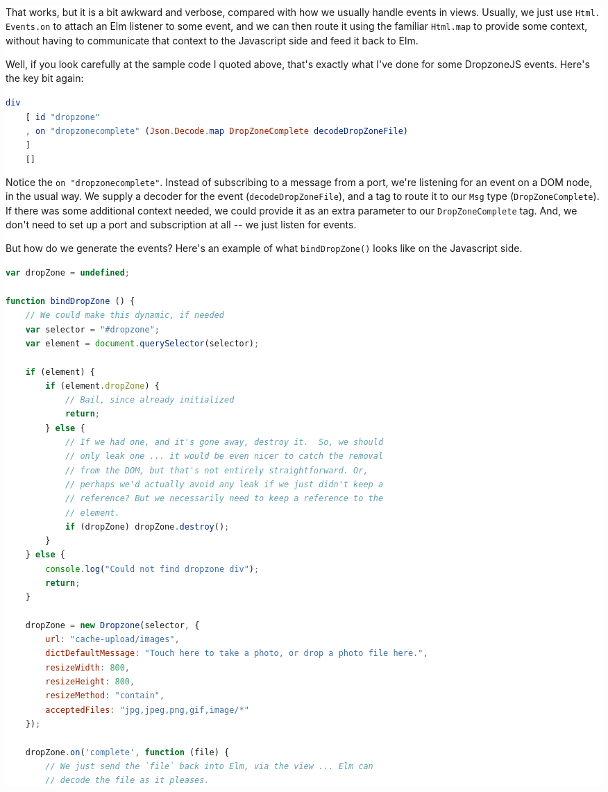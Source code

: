 That works, but it is a bit awkward and verbose, compared with how we usually
handle events in views. Usually, we just use `Html.Events.on` to attach an Elm
listener to some event, and we can then route it using the familiar `Html.map`
to provide some context, without having to communicate that context to the
Javascript side and feed it back to Elm.

Well, if you look carefully at the sample code I quoted above, that's exactly
what I've done for some DropzoneJS events. Here's the key bit again:

```elm
div
    [ id "dropzone"
    , on "dropzonecomplete" (Json.Decode.map DropZoneComplete decodeDropZoneFile)
    ]
    []
```

Notice the `on "dropzonecomplete"`. Instead of subscribing to a message from a
port, we're listening for an event on a DOM node, in the usual way. We supply a
decoder for the event (`decodeDropZoneFile`), and a tag to route it to our
`Msg` type (`DropZoneComplete`). If there was some additional context needed,
we could provide it as an extra parameter to our `DropZoneComplete` tag. And,
we don't need to set up a port and subscription at all -- we just listen for
events.

But how do we generate the events? Here's an example of what `bindDropZone()` looks
like on the Javascript side.

```js
var dropZone = undefined;

function bindDropZone () {
    // We could make this dynamic, if needed
    var selector = "#dropzone";
    var element = document.querySelector(selector);

    if (element) {
        if (element.dropZone) {
            // Bail, since already initialized
            return;
        } else {
            // If we had one, and it's gone away, destroy it.  So, we should
            // only leak one ... it would be even nicer to catch the removal
            // from the DOM, but that's not entirely straightforward. Or,
            // perhaps we'd actually avoid any leak if we just didn't keep a
            // reference? But we necessarily need to keep a reference to the
            // element.
            if (dropZone) dropZone.destroy();
        }
    } else {
        console.log("Could not find dropzone div");
        return;
    }

    dropZone = new Dropzone(selector, {
        url: "cache-upload/images",
        dictDefaultMessage: "Touch here to take a photo, or drop a photo file here.",
        resizeWidth: 800,
        resizeHeight: 800,
        resizeMethod: "contain",
        acceptedFiles: "jpg,jpeg,png,gif,image/*"
    });

    dropZone.on('complete', function (file) {
        // We just send the `file` back into Elm, via the view ... Elm can
        // decode the file as it pleases.
```